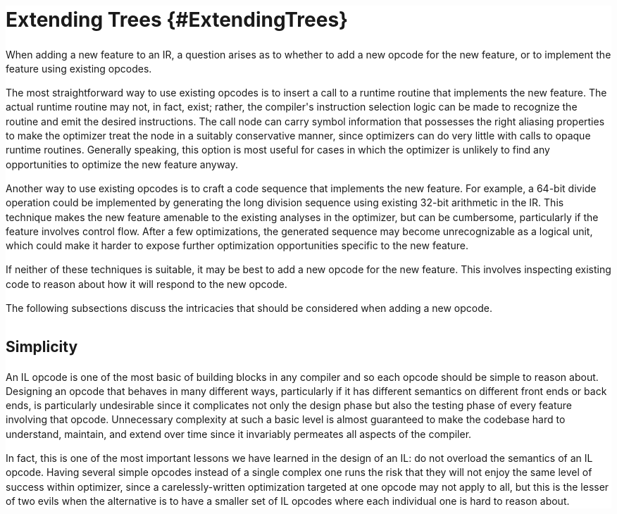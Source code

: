 

Extending Trees  {#ExtendingTrees}
===============

When adding a new feature to an IR, a question arises as to whether to add a
new opcode for the new feature, or to implement the feature using existing
opcodes. 

The most straightforward way to use existing opcodes is to insert a call to a
runtime routine that implements the new feature.  The actual runtime routine
may not, in fact, exist; rather, the compiler's instruction selection logic can
be made to recognize the routine and emit the desired instructions.  The call
node can carry symbol information that possesses the right aliasing properties
to make the optimizer treat the node in a suitably conservative manner, since
optimizers can do very little with calls to opaque runtime routines.  Generally
speaking, this option is most useful for cases in which the optimizer is
unlikely to find any opportunities to optimize the new feature anyway.

Another way to use existing opcodes is to craft a code sequence that implements
the new feature.  For example, a 64-bit divide operation could be implemented
by generating the long division sequence using existing 32-bit arithmetic in
the IR.  This technique makes the new feature amenable to the existing analyses
in the optimizer, but can be cumbersome, particularly if the feature involves
control flow.  After a few optimizations, the generated sequence may become
unrecognizable as a logical unit, which could make it harder to expose further
optimization opportunities specific to the new feature.

If neither of these techniques is suitable, it may be best to add a new opcode
for the new feature.  This involves inspecting existing code to reason about
how it will respond to the new opcode.

The following subsections discuss the intricacies that should be considered
when adding a new opcode.


Simplicity 
----------

An IL opcode is one of the most basic of building blocks in any compiler and so
each opcode should be simple to reason about.  Designing an opcode that behaves
in many different ways, particularly if it has different semantics on different
front ends or back ends, is particularly undesirable since it complicates not
only the design phase but also the testing phase of every feature involving
that opcode.  Unnecessary complexity at such a basic level is almost guaranteed
to make the codebase hard to understand, maintain, and extend over time since
it invariably permeates all aspects of the compiler.

In fact, this is one of the most important lessons we have learned in the
design of an IL: do not overload the semantics of an IL opcode.  Having several
simple opcodes instead of a single complex one runs the risk that they will not
enjoy the same level of success within optimizer, since a carelessly-written
optimization targeted at one opcode may not apply to all, but this is the
lesser of two evils when the alternative is to have a smaller set of IL opcodes
where each individual one is hard to reason about.
